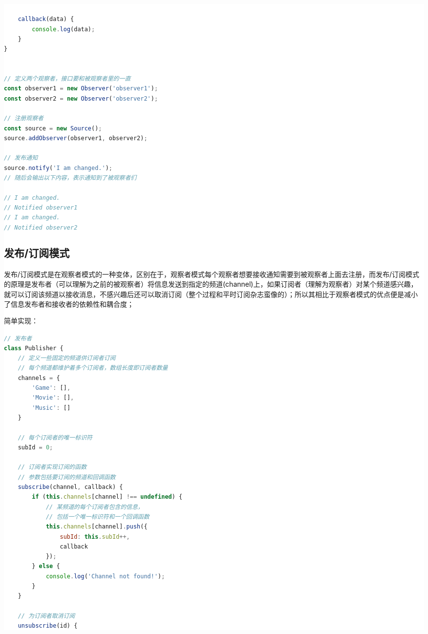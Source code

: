 ```js
    
    callback(data) {
        console.log(data);
    }
}


// 定义两个观察者，接口要和被观察者里的一直
const observer1 = new Observer('observer1');
const observer2 = new Observer('observer2');

// 注册观察者
const source = new Source();
source.addObserver(observer1, observer2);

// 发布通知
source.notify('I am changed.');
// 随后会输出以下内容，表示通知到了被观察者们

// I am changed.
// Notified observer1
// I am changed.
// Notified observer2
```


## 发布/订阅模式

发布/订阅模式是在观察者模式的一种变体，区别在于，观察者模式每个观察者想要接收通知需要到被观察者上面去注册，而发布/订阅模式的原理是发布者（可以理解为之前的被观察者）将信息发送到指定的频道(channel)上，如果订阅者（理解为观察者）对某个频道感兴趣，就可以订阅该频道以接收消息，不感兴趣后还可以取消订阅（整个过程和平时订阅杂志蛮像的）；所以其相比于观察者模式的优点便是减小了信息发布者和接收者的依赖性和耦合度；

简单实现：
```js
// 发布者
class Publisher {
    // 定义一些固定的频道供订阅者订阅
    // 每个频道都维护着多个订阅者，数组长度即订阅者数量
    channels = {
        'Game': [],
        'Movie': [],
        'Music': []
    }

    // 每个订阅者的唯一标识符
    subId = 0;
    
    // 订阅者实现订阅的函数
    // 参数包括要订阅的频道和回调函数
    subscribe(channel, callback) {
        if (this.channels[channel] !== undefined) {
            // 某频道的每个订阅者包含的信息，
            // 包括一个唯一标识符和一个回调函数
            this.channels[channel].push({
                subId: this.subId++,
                callback
            });
        } else {
            console.log('Channel not found!');
        }
    }

    // 为订阅者取消订阅
    unsubscribe(id) {
```